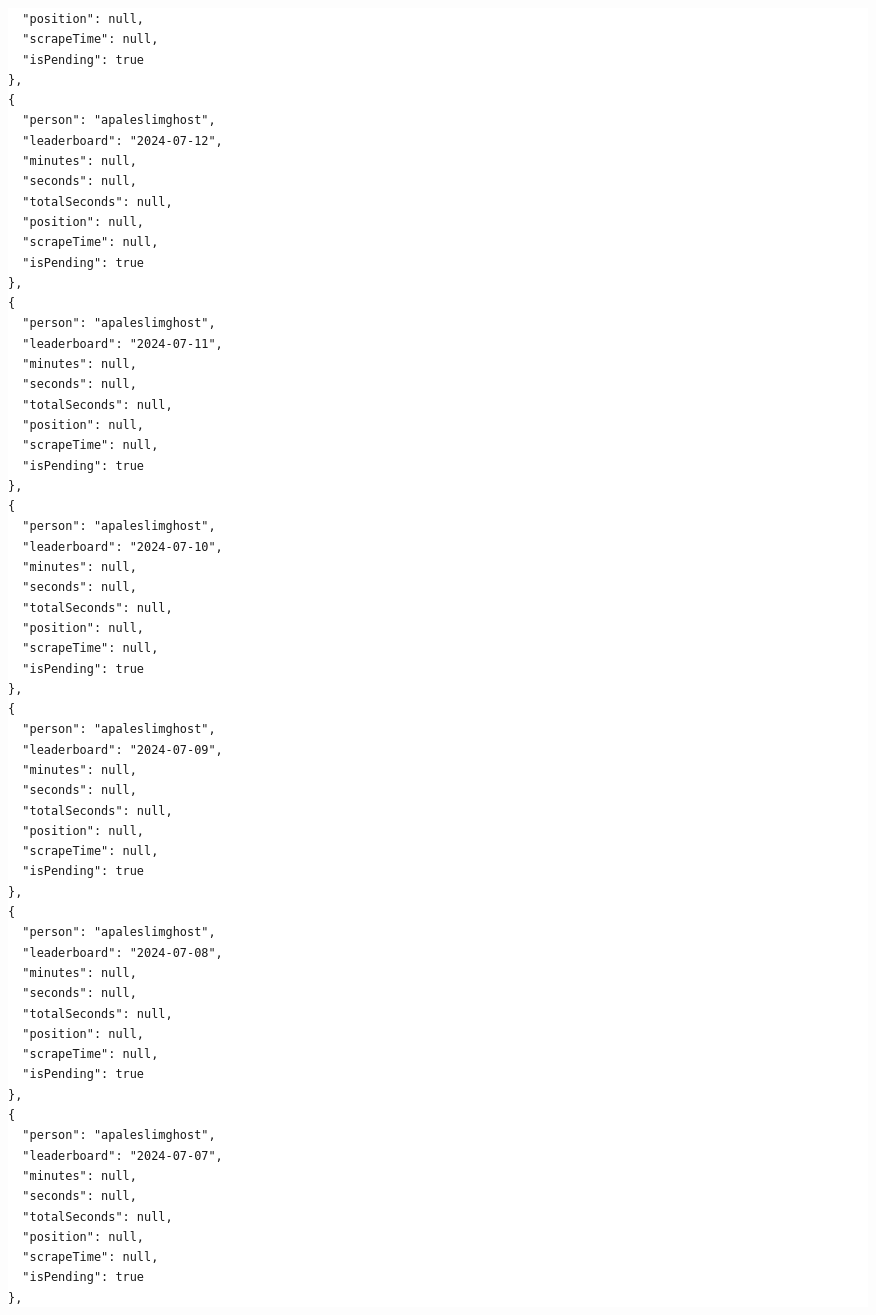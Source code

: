       "position": null,
      "scrapeTime": null,
      "isPending": true
    },
    {
      "person": "apaleslimghost",
      "leaderboard": "2024-07-12",
      "minutes": null,
      "seconds": null,
      "totalSeconds": null,
      "position": null,
      "scrapeTime": null,
      "isPending": true
    },
    {
      "person": "apaleslimghost",
      "leaderboard": "2024-07-11",
      "minutes": null,
      "seconds": null,
      "totalSeconds": null,
      "position": null,
      "scrapeTime": null,
      "isPending": true
    },
    {
      "person": "apaleslimghost",
      "leaderboard": "2024-07-10",
      "minutes": null,
      "seconds": null,
      "totalSeconds": null,
      "position": null,
      "scrapeTime": null,
      "isPending": true
    },
    {
      "person": "apaleslimghost",
      "leaderboard": "2024-07-09",
      "minutes": null,
      "seconds": null,
      "totalSeconds": null,
      "position": null,
      "scrapeTime": null,
      "isPending": true
    },
    {
      "person": "apaleslimghost",
      "leaderboard": "2024-07-08",
      "minutes": null,
      "seconds": null,
      "totalSeconds": null,
      "position": null,
      "scrapeTime": null,
      "isPending": true
    },
    {
      "person": "apaleslimghost",
      "leaderboard": "2024-07-07",
      "minutes": null,
      "seconds": null,
      "totalSeconds": null,
      "position": null,
      "scrapeTime": null,
      "isPending": true
    },